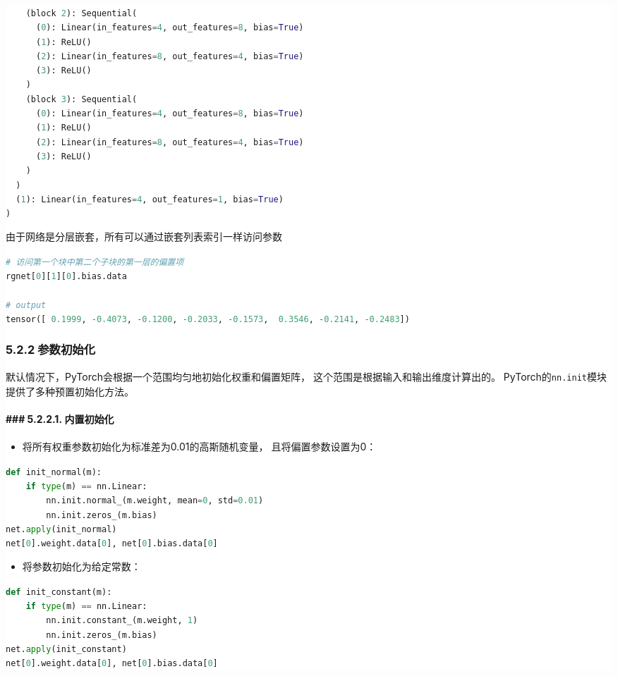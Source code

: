 ```python
    (block 2): Sequential(
      (0): Linear(in_features=4, out_features=8, bias=True)
      (1): ReLU()
      (2): Linear(in_features=8, out_features=4, bias=True)
      (3): ReLU()
    )
    (block 3): Sequential(
      (0): Linear(in_features=4, out_features=8, bias=True)
      (1): ReLU()
      (2): Linear(in_features=8, out_features=4, bias=True)
      (3): ReLU()
    )
  )
  (1): Linear(in_features=4, out_features=1, bias=True)
)
```

由于网络是分层嵌套，所有可以通过嵌套列表索引一样访问参数

```python
# 访问第一个块中第二个子块的第一层的偏置项
rgnet[0][1][0].bias.data

# output
tensor([ 0.1999, -0.4073, -0.1200, -0.2033, -0.1573,  0.3546, -0.2141, -0.2483])
```

### 5.2.2 参数初始化

默认情况下，PyTorch会根据一个范围均匀地初始化权重和偏置矩阵， 这个范围是根据输入和输出维度计算出的。 PyTorch的`nn.init`模块提供了多种预置初始化方法。

#### ### 5.2.2.1. 内置初始化

- 将所有权重参数初始化为标准差为0.01的高斯随机变量， 且将偏置参数设置为0：

```python
def init_normal(m):
    if type(m) == nn.Linear:
        nn.init.normal_(m.weight, mean=0, std=0.01)
        nn.init.zeros_(m.bias)
net.apply(init_normal)
net[0].weight.data[0], net[0].bias.data[0]
```

- 将参数初始化为给定常数：

```python
def init_constant(m):
    if type(m) == nn.Linear:
        nn.init.constant_(m.weight, 1)
        nn.init.zeros_(m.bias)
net.apply(init_constant)
net[0].weight.data[0], net[0].bias.data[0]
```
